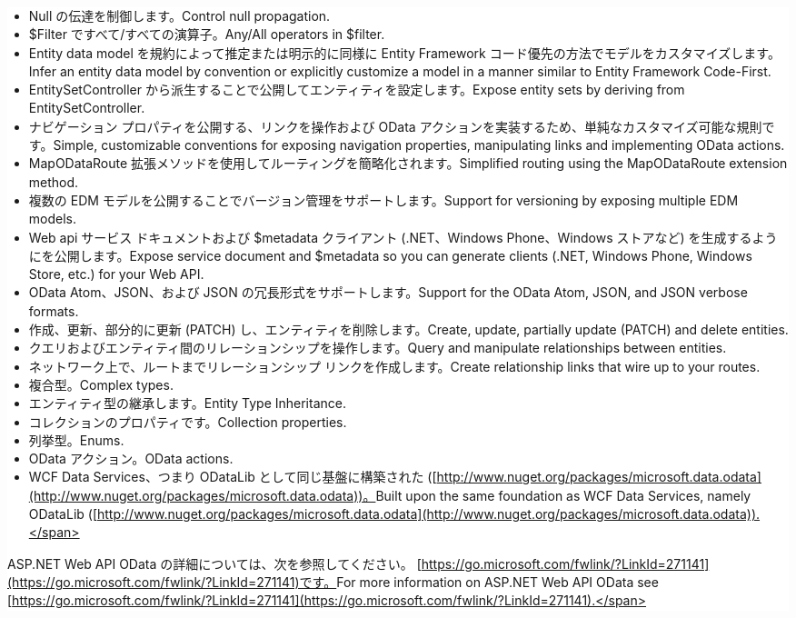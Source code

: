 - <span data-ttu-id="1dd13-195">Null の伝達を制御します。</span><span class="sxs-lookup"><span data-stu-id="1dd13-195">Control null propagation.</span></span>
- <span data-ttu-id="1dd13-196">$Filter ですべて/すべての演算子。</span><span class="sxs-lookup"><span data-stu-id="1dd13-196">Any/All operators in $filter.</span></span>
- <span data-ttu-id="1dd13-197">Entity data model を規約によって推定または明示的に同様に Entity Framework コード優先の方法でモデルをカスタマイズします。</span><span class="sxs-lookup"><span data-stu-id="1dd13-197">Infer an entity data model by convention or explicitly customize a model in a manner similar to Entity Framework Code-First.</span></span>
- <span data-ttu-id="1dd13-198">EntitySetController から派生することで公開してエンティティを設定します。</span><span class="sxs-lookup"><span data-stu-id="1dd13-198">Expose entity sets by deriving from EntitySetController.</span></span>
- <span data-ttu-id="1dd13-199">ナビゲーション プロパティを公開する、リンクを操作および OData アクションを実装するため、単純なカスタマイズ可能な規則です。</span><span class="sxs-lookup"><span data-stu-id="1dd13-199">Simple, customizable conventions for exposing navigation properties, manipulating links and implementing OData actions.</span></span>
- <span data-ttu-id="1dd13-200">MapODataRoute 拡張メソッドを使用してルーティングを簡略化されます。</span><span class="sxs-lookup"><span data-stu-id="1dd13-200">Simplified routing using the MapODataRoute extension method.</span></span>
- <span data-ttu-id="1dd13-201">複数の EDM モデルを公開することでバージョン管理をサポートします。</span><span class="sxs-lookup"><span data-stu-id="1dd13-201">Support for versioning by exposing multiple EDM models.</span></span>
- <span data-ttu-id="1dd13-202">Web api サービス ドキュメントおよび $metadata クライアント (.NET、Windows Phone、Windows ストアなど) を生成するようにを公開します。</span><span class="sxs-lookup"><span data-stu-id="1dd13-202">Expose service document and $metadata so you can generate clients (.NET, Windows Phone, Windows Store, etc.) for your Web API.</span></span>
- <span data-ttu-id="1dd13-203">OData Atom、JSON、および JSON の冗長形式をサポートします。</span><span class="sxs-lookup"><span data-stu-id="1dd13-203">Support for the OData Atom, JSON, and JSON verbose formats.</span></span>
- <span data-ttu-id="1dd13-204">作成、更新、部分的に更新 (PATCH) し、エンティティを削除します。</span><span class="sxs-lookup"><span data-stu-id="1dd13-204">Create, update, partially update (PATCH) and delete entities.</span></span>
- <span data-ttu-id="1dd13-205">クエリおよびエンティティ間のリレーションシップを操作します。</span><span class="sxs-lookup"><span data-stu-id="1dd13-205">Query and manipulate relationships between entities.</span></span>
- <span data-ttu-id="1dd13-206">ネットワーク上で、ルートまでリレーションシップ リンクを作成します。</span><span class="sxs-lookup"><span data-stu-id="1dd13-206">Create relationship links that wire up to your routes.</span></span>
- <span data-ttu-id="1dd13-207">複合型。</span><span class="sxs-lookup"><span data-stu-id="1dd13-207">Complex types.</span></span>
- <span data-ttu-id="1dd13-208">エンティティ型の継承します。</span><span class="sxs-lookup"><span data-stu-id="1dd13-208">Entity Type Inheritance.</span></span>
- <span data-ttu-id="1dd13-209">コレクションのプロパティです。</span><span class="sxs-lookup"><span data-stu-id="1dd13-209">Collection properties.</span></span>
- <span data-ttu-id="1dd13-210">列挙型。</span><span class="sxs-lookup"><span data-stu-id="1dd13-210">Enums.</span></span>
- <span data-ttu-id="1dd13-211">OData アクション。</span><span class="sxs-lookup"><span data-stu-id="1dd13-211">OData actions.</span></span>
- <span data-ttu-id="1dd13-212">WCF Data Services、つまり ODataLib として同じ基盤に構築された ([http://www.nuget.org/packages/microsoft.data.odata](http://www.nuget.org/packages/microsoft.data.odata))。</span><span class="sxs-lookup"><span data-stu-id="1dd13-212">Built upon the same foundation as WCF Data Services, namely ODataLib ([http://www.nuget.org/packages/microsoft.data.odata](http://www.nuget.org/packages/microsoft.data.odata)).</span></span>

<span data-ttu-id="1dd13-213">ASP.NET Web API OData の詳細については、次を参照してください。 [https://go.microsoft.com/fwlink/?LinkId=271141](https://go.microsoft.com/fwlink/?LinkId=271141)です。</span><span class="sxs-lookup"><span data-stu-id="1dd13-213">For more information on ASP.NET Web API OData see [https://go.microsoft.com/fwlink/?LinkId=271141](https://go.microsoft.com/fwlink/?LinkId=271141).</span></span>
